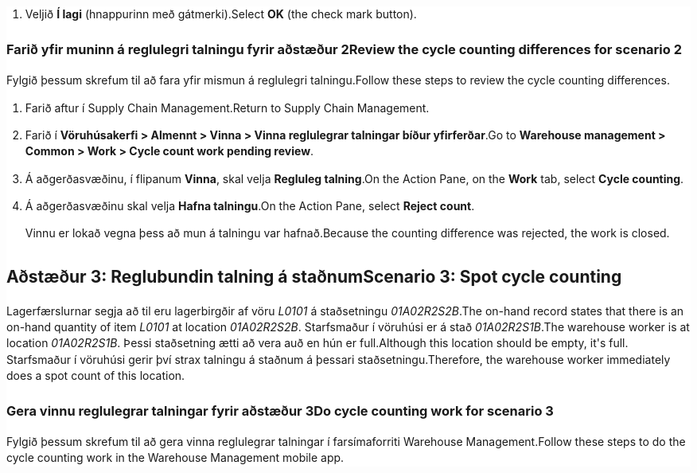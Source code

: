 1. <span data-ttu-id="fc43b-285">Veljið **Í lagi** (hnappurinn með gátmerki).</span><span class="sxs-lookup"><span data-stu-id="fc43b-285">Select **OK** (the check mark button).</span></span>

### <a name="review-the-cycle-counting-differences-for-scenario-2"></a><span data-ttu-id="fc43b-286">Farið yfir muninn á reglulegri talningu fyrir aðstæður 2</span><span class="sxs-lookup"><span data-stu-id="fc43b-286">Review the cycle counting differences for scenario 2</span></span>

<span data-ttu-id="fc43b-287">Fylgið þessum skrefum til að fara yfir mismun á reglulegri talningu.</span><span class="sxs-lookup"><span data-stu-id="fc43b-287">Follow these steps to review the cycle counting differences.</span></span>

1. <span data-ttu-id="fc43b-288">Farið aftur í Supply Chain Management.</span><span class="sxs-lookup"><span data-stu-id="fc43b-288">Return to Supply Chain Management.</span></span>
1. <span data-ttu-id="fc43b-289">Farið í **Vöruhúsakerfi \> Almennt \> Vinna \> Vinna reglulegrar talningar bíður yfirferðar**.</span><span class="sxs-lookup"><span data-stu-id="fc43b-289">Go to **Warehouse management \> Common \> Work \> Cycle count work pending review**.</span></span>
1. <span data-ttu-id="fc43b-290">Á aðgerðasvæðinu, í flipanum **Vinna**, skal velja **Regluleg talning**.</span><span class="sxs-lookup"><span data-stu-id="fc43b-290">On the Action Pane, on the **Work** tab, select **Cycle counting**.</span></span>
1. <span data-ttu-id="fc43b-291">Á aðgerðasvæðinu skal velja **Hafna talningu**.</span><span class="sxs-lookup"><span data-stu-id="fc43b-291">On the Action Pane, select **Reject count**.</span></span>

    <span data-ttu-id="fc43b-292">Vinnu er lokað vegna þess að mun á talningu var hafnað.</span><span class="sxs-lookup"><span data-stu-id="fc43b-292">Because the counting difference was rejected, the work is closed.</span></span>

## <a name="scenario-3-spot-cycle-counting"></a><span data-ttu-id="fc43b-293">Aðstæður 3: Reglubundin talning á staðnum</span><span class="sxs-lookup"><span data-stu-id="fc43b-293">Scenario 3: Spot cycle counting</span></span>

<span data-ttu-id="fc43b-294">Lagerfærslurnar segja að til eru lagerbirgðir af vöru *L0101* á staðsetningu *01A02R2S2B*.</span><span class="sxs-lookup"><span data-stu-id="fc43b-294">The on-hand record states that there is an on-hand quantity of item *L0101* at location *01A02R2S2B*.</span></span> <span data-ttu-id="fc43b-295">Starfsmaður í vöruhúsi er á stað *01A02R2S1B*.</span><span class="sxs-lookup"><span data-stu-id="fc43b-295">The warehouse worker is at location *01A02R2S1B*.</span></span> <span data-ttu-id="fc43b-296">Þessi staðsetning ætti að vera auð en hún er full.</span><span class="sxs-lookup"><span data-stu-id="fc43b-296">Although this location should be empty, it's full.</span></span> <span data-ttu-id="fc43b-297">Starfsmaður í vöruhúsi gerir því strax talningu á staðnum á þessari staðsetningu.</span><span class="sxs-lookup"><span data-stu-id="fc43b-297">Therefore, the warehouse worker immediately does a spot count of this location.</span></span>

### <a name="do-cycle-counting-work-for-scenario-3"></a><span data-ttu-id="fc43b-298">Gera vinnu reglulegrar talningar fyrir aðstæður 3</span><span class="sxs-lookup"><span data-stu-id="fc43b-298">Do cycle counting work for scenario 3</span></span>

<span data-ttu-id="fc43b-299">Fylgið þessum skrefum til að gera vinna reglulegrar talningar í farsímaforriti Warehouse Management.</span><span class="sxs-lookup"><span data-stu-id="fc43b-299">Follow these steps to do the cycle counting work in the Warehouse Management mobile app.</span></span>
